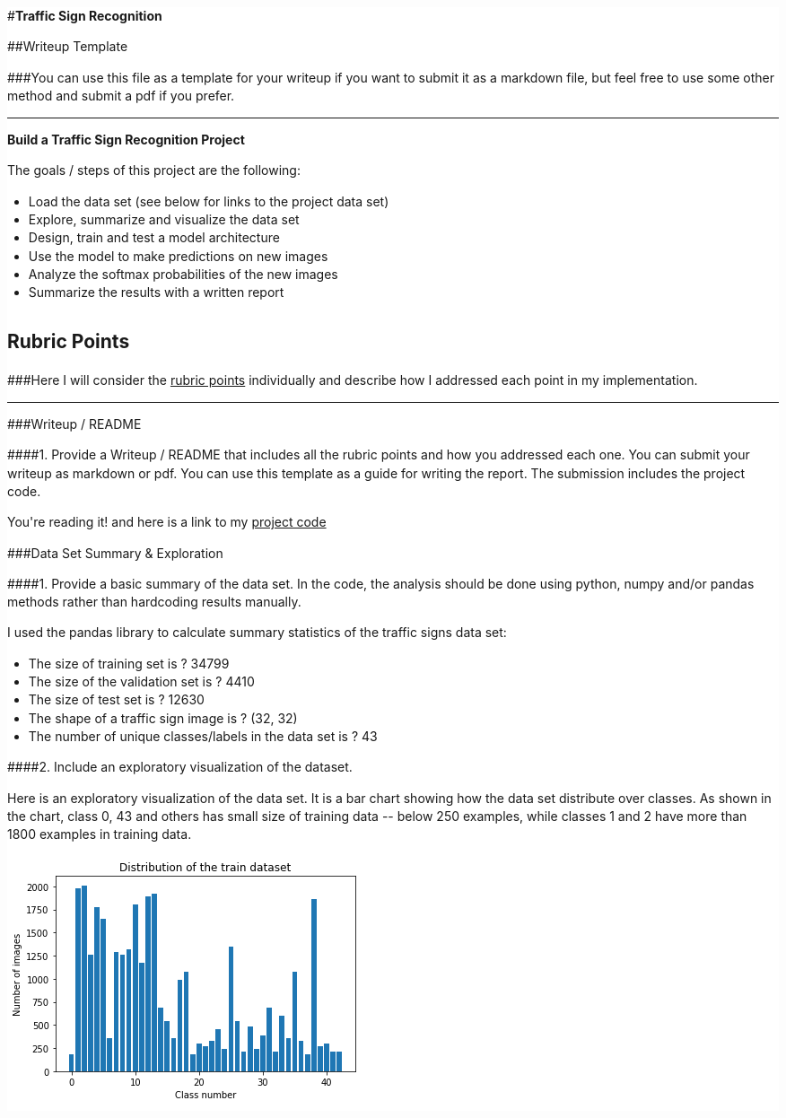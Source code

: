 #**Traffic Sign Recognition** 

##Writeup Template

###You can use this file as a template for your writeup if you want to submit it as a markdown file, but feel free to use some other method and submit a pdf if you prefer.

---

**Build a Traffic Sign Recognition Project**

The goals / steps of this project are the following:

* Load the data set (see below for links to the project data set)
* Explore, summarize and visualize the data set
* Design, train and test a model architecture
* Use the model to make predictions on new images
* Analyze the softmax probabilities of the new images
* Summarize the results with a written report


[//]: # (Image References)

[image1]: ./writeup/dataset_distribution.png "dataset histogram"
[image2]: ./writeup/training_examples.png "training examples"
[image3]: ./writeup/gray_processing.png "Grayscale"
[image4]: ./web_test/web_test1.jpg "Traffic Sign 1"
[image5]: ./web_test/web_test2.jpeg "Traffic Sign 2"
[image6]: ./web_test/web_test3.jpeg "Traffic Sign 3"
[image7]: ./web_test/web_test4.jpg "Traffic Sign 4"
[image8]: ./web_test/web_test5.jpg "Traffic Sign 5"

## Rubric Points
###Here I will consider the [rubric points](https://review.udacity.com/#!/rubrics/481/view) individually and describe how I addressed each point in my implementation.  

---
###Writeup / README

####1. Provide a Writeup / README that includes all the rubric points and how you addressed each one. You can submit your writeup as markdown or pdf. You can use this template as a guide for writing the report. The submission includes the project code.

You're reading it! and here is a link to my [project code](./Traffic_Sign_Classifier.ipynb)

###Data Set Summary & Exploration

####1. Provide a basic summary of the data set. In the code, the analysis should be done using python, numpy and/or pandas methods rather than hardcoding results manually.

I used the pandas library to calculate summary statistics of the traffic
signs data set:

* The size of training set is ? 34799
* The size of the validation set is ? 4410
* The size of test set is ? 12630
* The shape of a traffic sign image is ? (32, 32)
* The number of unique classes/labels in the data set is ? 43

####2. Include an exploratory visualization of the dataset.

Here is an exploratory visualization of the data set. It is a bar chart showing how the data set distribute over classes.  As shown in the chart, class 0, 43 and others has small size of training data -- below 250 examples, while classes 1 and 2 have more than 1800 examples in training data.

![alt text][image1]
